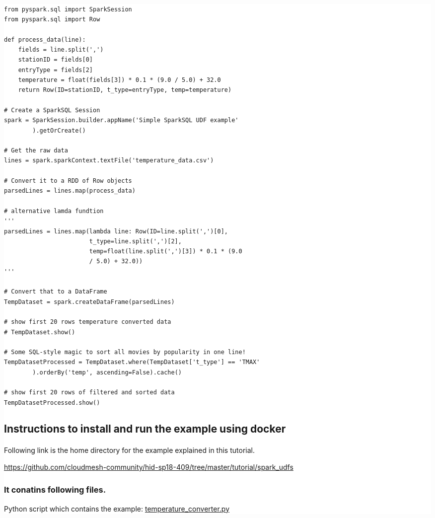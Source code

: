 ```
from pyspark.sql import SparkSession
from pyspark.sql import Row

def process_data(line):
    fields = line.split(',')
    stationID = fields[0]
    entryType = fields[2]
    temperature = float(fields[3]) * 0.1 * (9.0 / 5.0) + 32.0
    return Row(ID=stationID, t_type=entryType, temp=temperature)

# Create a SparkSQL Session
spark = SparkSession.builder.appName('Simple SparkSQL UDF example'
        ).getOrCreate()

# Get the raw data
lines = spark.sparkContext.textFile('temperature_data.csv')

# Convert it to a RDD of Row objects
parsedLines = lines.map(process_data)

# alternative lamda fundtion
'''
parsedLines = lines.map(lambda line: Row(ID=line.split(',')[0],
                        t_type=line.split(',')[2],
                        temp=float(line.split(',')[3]) * 0.1 * (9.0
                        / 5.0) + 32.0))
'''

# Convert that to a DataFrame
TempDataset = spark.createDataFrame(parsedLines)

# show first 20 rows temperature converted data
# TempDataset.show()

# Some SQL-style magic to sort all movies by popularity in one line!
TempDatasetProcessed = TempDataset.where(TempDataset['t_type'] == 'TMAX'
        ).orderBy('temp', ascending=False).cache()

# show first 20 rows of filtered and sorted data
TempDatasetProcessed.show()
```

## Instructions to install and run the example using docker

Following link is the home directory for the example explained in this tutorial.

<https://github.com/cloudmesh-community/hid-sp18-409/tree/master/tutorial/spark_udfs>

### It conatins following files.

Python script which contains the example: [temperature_converter.py](https://github.com/cloudmesh-community/hid-sp18-409/blob/master/tutorial/spark_udfs/temperature_converter.py "temperature_converter.py")
